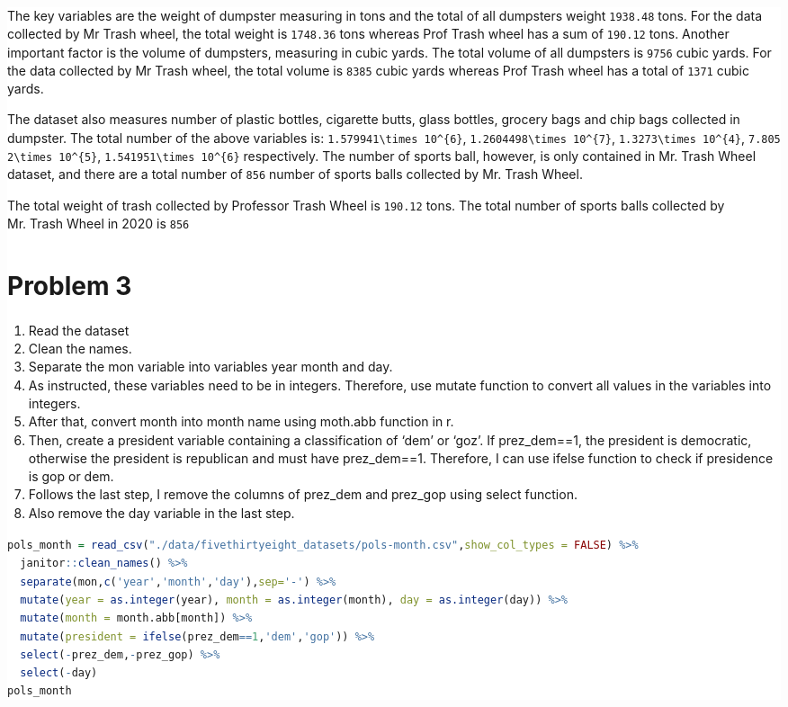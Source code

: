 The key variables are the weight of dumpster measuring in tons and the
total of all dumpsters weight `1938.48` tons. For the data collected by
Mr Trash wheel, the total weight is `1748.36` tons whereas Prof Trash
wheel has a sum of `190.12` tons. Another important factor is the volume
of dumpsters, measuring in cubic yards. The total volume of all
dumpsters is `9756` cubic yards. For the data collected by Mr Trash
wheel, the total volume is `8385` cubic yards whereas Prof Trash wheel
has a total of `1371` cubic yards.

The dataset also measures number of plastic bottles, cigarette butts,
glass bottles, grocery bags and chip bags collected in dumpster. The
total number of the above variables is: `1.579941\times 10^{6}`,
`1.2604498\times 10^{7}`, `1.3273\times 10^{4}`, `7.8052\times 10^{5}`,
`1.541951\times 10^{6}` respectively. The number of sports ball,
however, is only contained in Mr. Trash Wheel dataset, and there are a
total number of `856` number of sports balls collected by Mr. Trash
Wheel.

The total weight of trash collected by Professor Trash Wheel is `190.12`
tons. The total number of sports balls collected by Mr. Trash Wheel in
2020 is `856`

# Problem 3

1.  Read the dataset
2.  Clean the names.
3.  Separate the mon variable into variables year month and day.
4.  As instructed, these variables need to be in integers. Therefore,
    use mutate function to convert all values in the variables into
    integers.
5.  After that, convert month into month name using moth.abb function in
    r.
6.  Then, create a president variable containing a classification of
    ‘dem’ or ‘goz’. If prez_dem==1, the president is democratic,
    otherwise the president is republican and must have prez_dem==1.
    Therefore, I can use ifelse function to check if presidence is gop
    or dem.  
7.  Follows the last step, I remove the columns of prez_dem and prez_gop
    using select function.
8.  Also remove the day variable in the last step.

``` r
pols_month = read_csv("./data/fivethirtyeight_datasets/pols-month.csv",show_col_types = FALSE) %>% 
  janitor::clean_names() %>%
  separate(mon,c('year','month','day'),sep='-') %>%
  mutate(year = as.integer(year), month = as.integer(month), day = as.integer(day)) %>%
  mutate(month = month.abb[month]) %>%
  mutate(president = ifelse(prez_dem==1,'dem','gop')) %>%
  select(-prez_dem,-prez_gop) %>%
  select(-day)
pols_month
```
